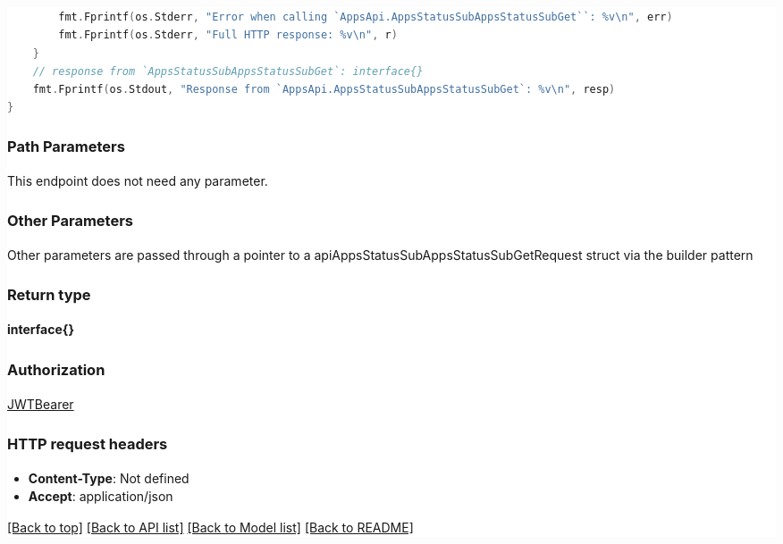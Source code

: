 ```go
        fmt.Fprintf(os.Stderr, "Error when calling `AppsApi.AppsStatusSubAppsStatusSubGet``: %v\n", err)
        fmt.Fprintf(os.Stderr, "Full HTTP response: %v\n", r)
    }
    // response from `AppsStatusSubAppsStatusSubGet`: interface{}
    fmt.Fprintf(os.Stdout, "Response from `AppsApi.AppsStatusSubAppsStatusSubGet`: %v\n", resp)
}
```

### Path Parameters

This endpoint does not need any parameter.

### Other Parameters

Other parameters are passed through a pointer to a apiAppsStatusSubAppsStatusSubGetRequest struct via the builder pattern


### Return type

**interface{}**

### Authorization

[JWTBearer](../README.md#JWTBearer)

### HTTP request headers

- **Content-Type**: Not defined
- **Accept**: application/json

[[Back to top]](#) [[Back to API list]](../README.md#documentation-for-api-endpoints)
[[Back to Model list]](../README.md#documentation-for-models)
[[Back to README]](../README.md)

